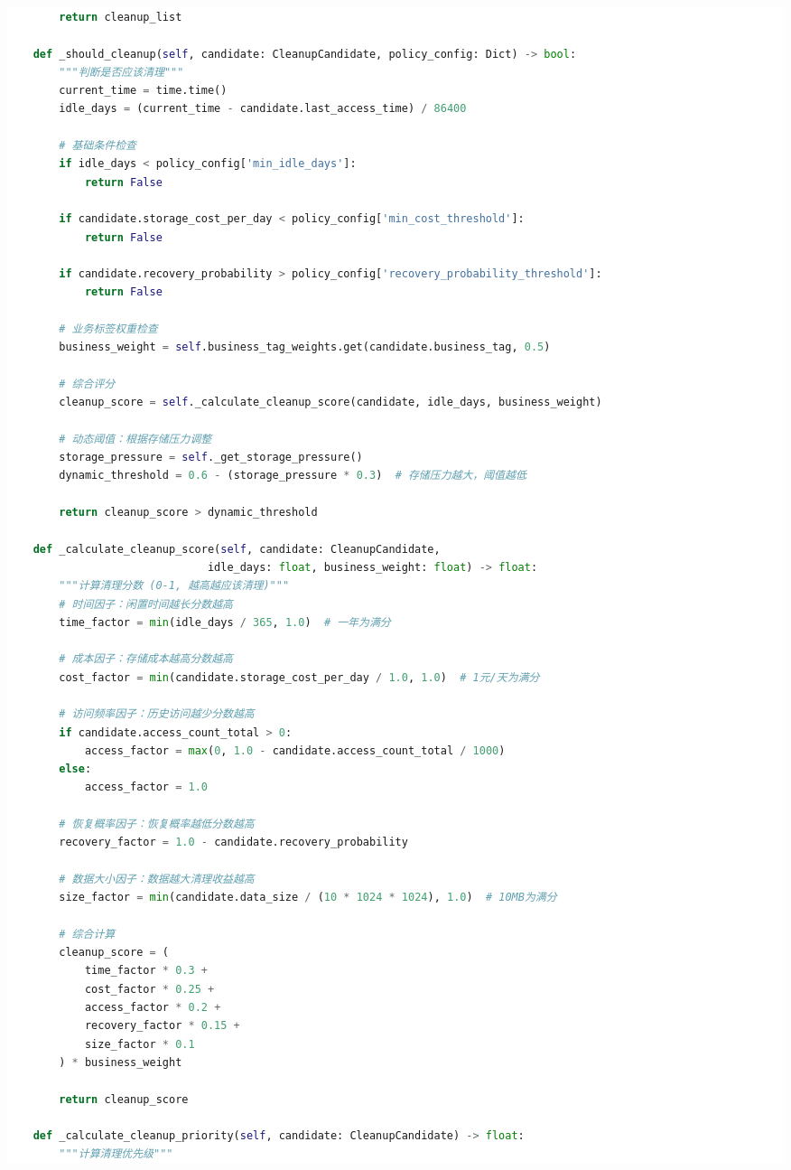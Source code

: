 ```python
        return cleanup_list
    
    def _should_cleanup(self, candidate: CleanupCandidate, policy_config: Dict) -> bool:
        """判断是否应该清理"""
        current_time = time.time()
        idle_days = (current_time - candidate.last_access_time) / 86400
        
        # 基础条件检查
        if idle_days < policy_config['min_idle_days']:
            return False
        
        if candidate.storage_cost_per_day < policy_config['min_cost_threshold']:
            return False
        
        if candidate.recovery_probability > policy_config['recovery_probability_threshold']:
            return False
        
        # 业务标签权重检查
        business_weight = self.business_tag_weights.get(candidate.business_tag, 0.5)
        
        # 综合评分
        cleanup_score = self._calculate_cleanup_score(candidate, idle_days, business_weight)
        
        # 动态阈值：根据存储压力调整
        storage_pressure = self._get_storage_pressure()
        dynamic_threshold = 0.6 - (storage_pressure * 0.3)  # 存储压力越大，阈值越低
        
        return cleanup_score > dynamic_threshold
    
    def _calculate_cleanup_score(self, candidate: CleanupCandidate, 
                               idle_days: float, business_weight: float) -> float:
        """计算清理分数 (0-1, 越高越应该清理)"""
        # 时间因子：闲置时间越长分数越高
        time_factor = min(idle_days / 365, 1.0)  # 一年为满分
        
        # 成本因子：存储成本越高分数越高
        cost_factor = min(candidate.storage_cost_per_day / 1.0, 1.0)  # 1元/天为满分
        
        # 访问频率因子：历史访问越少分数越高
        if candidate.access_count_total > 0:
            access_factor = max(0, 1.0 - candidate.access_count_total / 1000)
        else:
            access_factor = 1.0
        
        # 恢复概率因子：恢复概率越低分数越高
        recovery_factor = 1.0 - candidate.recovery_probability
        
        # 数据大小因子：数据越大清理收益越高
        size_factor = min(candidate.data_size / (10 * 1024 * 1024), 1.0)  # 10MB为满分
        
        # 综合计算
        cleanup_score = (
            time_factor * 0.3 +
            cost_factor * 0.25 +
            access_factor * 0.2 +
            recovery_factor * 0.15 +
            size_factor * 0.1
        ) * business_weight
        
        return cleanup_score
    
    def _calculate_cleanup_priority(self, candidate: CleanupCandidate) -> float:
        """计算清理优先级"""
```